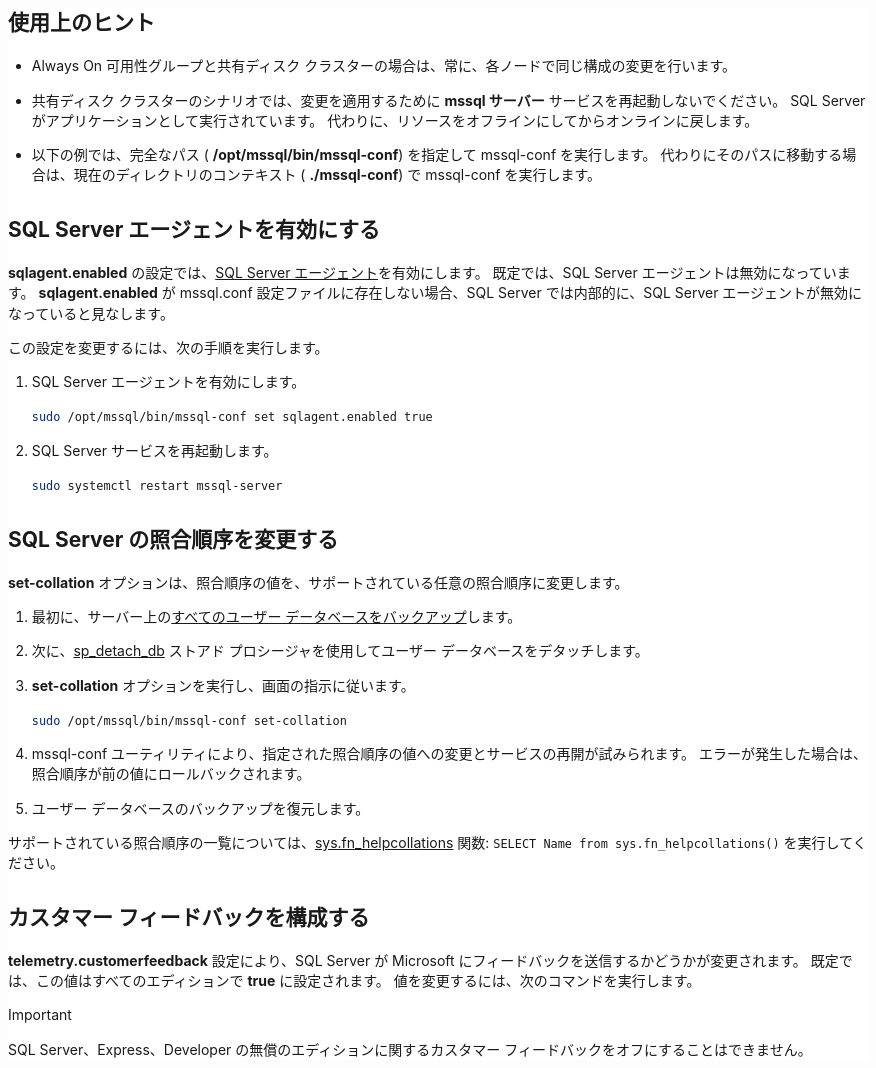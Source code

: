 ## <a name="usage-tips"></a>使用上のヒント

* Always On 可用性グループと共有ディスク クラスターの場合は、常に、各ノードで同じ構成の変更を行います。

* 共有ディスク クラスターのシナリオでは、変更を適用するために **mssql サーバー** サービスを再起動しないでください。 SQL Server がアプリケーションとして実行されています。 代わりに、リソースをオフラインにしてからオンラインに戻します。

* 以下の例では、完全なパス ( **/opt/mssql/bin/mssql-conf**) を指定して mssql-conf を実行します。 代わりにそのパスに移動する場合は、現在のディレクトリのコンテキスト ( **./mssql-conf**) で mssql-conf を実行します。

## <a id="agent"></a> SQL Server エージェントを有効にする

**sqlagent.enabled** の設定では、[SQL Server エージェント](sql-server-linux-run-sql-server-agent-job.md)を有効にします。 既定では、SQL Server エージェントは無効になっています。 **sqlagent.enabled** が mssql.conf 設定ファイルに存在しない場合、SQL Server では内部的に、SQL Server エージェントが無効になっていると見なします。

この設定を変更するには、次の手順を実行します。

1. SQL Server エージェントを有効にします。

   ```bash
   sudo /opt/mssql/bin/mssql-conf set sqlagent.enabled true 
   ```

2. SQL Server サービスを再起動します。

   ```bash
   sudo systemctl restart mssql-server
   ```

## <a id="collation"></a> SQL Server の照合順序を変更する

**set-collation** オプションは、照合順序の値を、サポートされている任意の照合順序に変更します。

1. 最初に、サーバー上の[すべてのユーザー データベースをバックアップ](sql-server-linux-backup-and-restore-database.md)します。

1. 次に、[sp_detach_db](../relational-databases/system-stored-procedures/sp-detach-db-transact-sql.md) ストアド プロシージャを使用してユーザー データベースをデタッチします。

1. **set-collation** オプションを実行し、画面の指示に従います。

   ```bash
   sudo /opt/mssql/bin/mssql-conf set-collation
   ```

1. mssql-conf ユーティリティにより、指定された照合順序の値への変更とサービスの再開が試みられます。 エラーが発生した場合は、照合順序が前の値にロールバックされます。

1. ユーザー データベースのバックアップを復元します。

サポートされている照合順序の一覧については、[sys.fn_helpcollations](../relational-databases/system-functions/sys-fn-helpcollations-transact-sql.md) 関数: `SELECT Name from sys.fn_helpcollations()` を実行してください。

## <a id="customerfeedback"></a> カスタマー フィードバックを構成する

**telemetry.customerfeedback** 設定により、SQL Server が Microsoft にフィードバックを送信するかどうかが変更されます。 既定では、この値はすべてのエディションで **true** に設定されます。 値を変更するには、次のコマンドを実行します。

> [!IMPORTANT]
> SQL Server、Express、Developer の無償のエディションに関するカスタマー フィードバックをオフにすることはできません。
